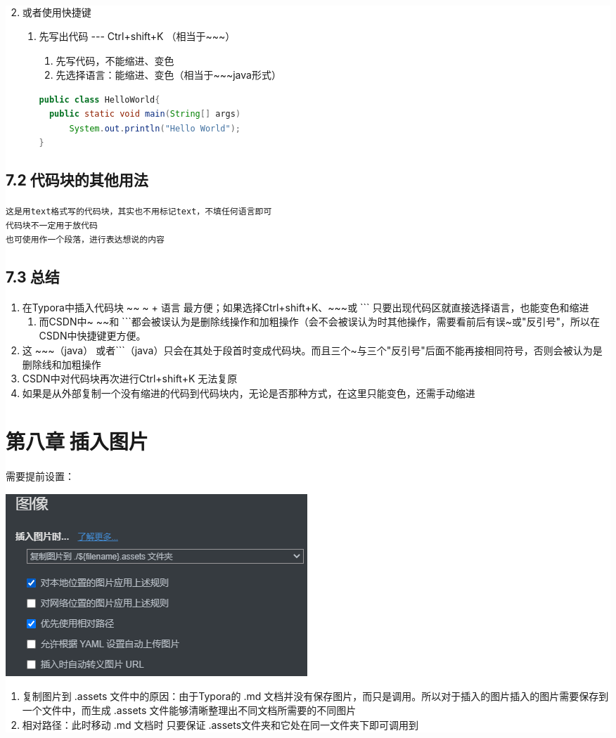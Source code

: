 2. 或者使用快捷键

   1. 先写出代码   ---   Ctrl+shift+K （相当于~~~）

      1. 先写代码，不能缩进、变色
      2.   先选择语言：能缩进、变色（相当于~~~java形式）

      ```java
      public class HelloWorld{
      	public static void main(String[] args)
      		System.out.println("Hello World");
      }
      ```

## 7.2 代码块的其他用法

~~~text
这是用text格式写的代码块，其实也不用标记text，不填任何语言即可
代码块不一定用于放代码
也可使用作一个段落，进行表达想说的内容
~~~

## 7.3 总结

1. 在Typora中插入代码块 ~~ ~ + 语言 最方便；如果选择Ctrl+shift+K、~~~或 ```   只要出现代码区就直接选择语言，也能变色和缩进
   1. 而CSDN中~ ~~和 ```都会被误认为是删除线操作和加粗操作（会不会被误认为时其他操作，需要看前后有误~或"反引号"，所以在CSDN中快捷键更方便。
2. 这 ~~~（java） 或者```（java）只会在其处于段首时变成代码块。而且三个~与三个"反引号"后面不能再接相同符号，否则会被认为是删除线和加粗操作
3. CSDN中对代码块再次进行Ctrl+shift+K 无法复原
4. 如果是从外部复制一个没有缩进的代码到代码块内，无论是否那种方式，在这里只能变色，还需手动缩进

# 第八章 插入图片

需要提前设置：

![设置图像](Typora学习笔记.assets/image-20210405092547294.png)

1. 复制图片到 .assets 文件中的原因：由于Typora的 .md 文档并没有保存图片，而只是调用。所以对于插入的图片插入的图片需要保存到一个文件中，而生成 .assets 文件能够清晰整理出不同文档所需要的不同图片
2. 相对路径：此时移动 .md 文档时 只要保证 .assets文件夹和它处在同一文件夹下即可调用到
